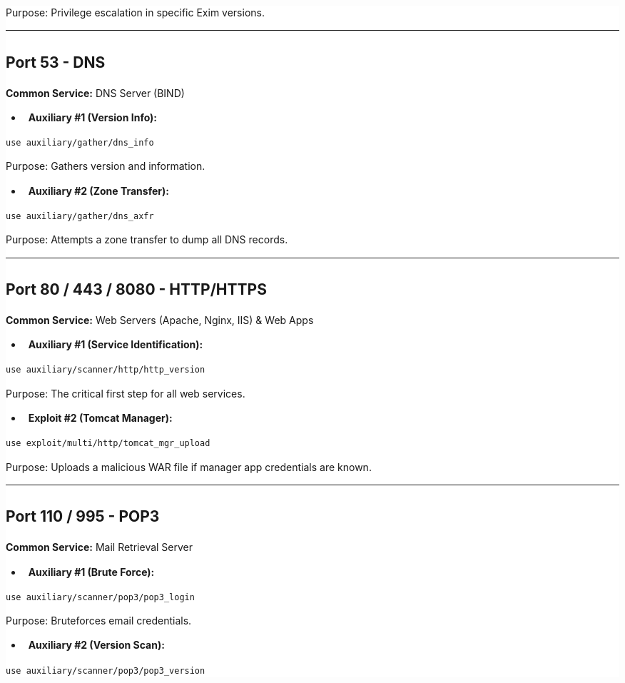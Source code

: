Purpose: Privilege escalation in specific Exim versions.
___
## Port 53 - DNS

**Common Service:** DNS Server (BIND)

*   **Auxiliary #1 (Version Info):**

```
use auxiliary/gather/dns_info
```

Purpose: Gathers version and information.

*   **Auxiliary #2 (Zone Transfer):**

```
use auxiliary/gather/dns_axfr
```

Purpose: Attempts a zone transfer to dump all DNS records.
___
## Port 80 / 443 / 8080 - HTTP/HTTPS

**Common Service:** Web Servers (Apache, Nginx, IIS) & Web Apps

*   **Auxiliary #1 (Service Identification):**

```
use auxiliary/scanner/http/http_version
```

Purpose: The critical first step for all web services.

*   **Exploit #2 (Tomcat Manager):**

```
use exploit/multi/http/tomcat_mgr_upload
```

Purpose: Uploads a malicious WAR file if manager app credentials are known.
___
## Port 110 / 995 - POP3

**Common Service:** Mail Retrieval Server

*   **Auxiliary #1 (Brute Force):**

```
use auxiliary/scanner/pop3/pop3_login
```

Purpose: Bruteforces email credentials.

*   **Auxiliary #2 (Version Scan):**

```
use auxiliary/scanner/pop3/pop3_version
```
